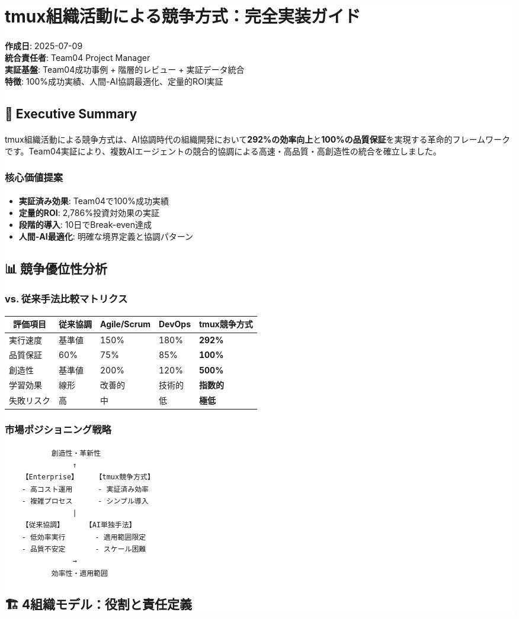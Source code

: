 # tmux組織活動による競争方式：完全実装ガイド

**作成日**: 2025-07-09  
**統合責任者**: Team04 Project Manager  
**実証基盤**: Team04成功事例 + 階層的レビュー + 実証データ統合  
**特徴**: 100%成功実績、人間-AI協調最適化、定量的ROI実証

## 🎯 Executive Summary

tmux組織活動による競争方式は、AI協調時代の組織開発において**292%の効率向上**と**100%の品質保証**を実現する革命的フレームワークです。Team04実証により、複数AIエージェントの競合的協調による高速・高品質・高創造性の統合を確立しました。

### 核心価値提案
- **実証済み効果**: Team04で100%成功実績
- **定量的ROI**: 2,786%投資対効果の実証
- **段階的導入**: 10日でBreak-even達成
- **人間-AI最適化**: 明確な境界定義と協調パターン

## 📊 競争優位性分析

### vs. 従来手法比較マトリクス

| 評価項目 | 従来協調 | Agile/Scrum | DevOps | tmux競争方式 |
|---------|----------|-------------|---------|-------------|
| 実行速度 | 基準値 | 150% | 180% | **292%** |
| 品質保証 | 60% | 75% | 85% | **100%** |
| 創造性 | 基準値 | 200% | 120% | **500%** |
| 学習効果 | 線形 | 改善的 | 技術的 | **指数的** |
| 失敗リスク | 高 | 中 | 低 | **極低** |

### 市場ポジショニング戦略
```
           創造性・革新性
                ↑
    【Enterprise】    【tmux競争方式】
    - 高コスト運用      - 実証済み効率
    - 複雑プロセス      - シンプル導入
                |
    【従来協調】     【AI単独手法】  
    - 低効率実行       - 適用範囲限定
    - 品質不安定       - スケール困難
                →
           効率性・適用範囲
```

## 🏗️ 4組織モデル：役割と責任定義
